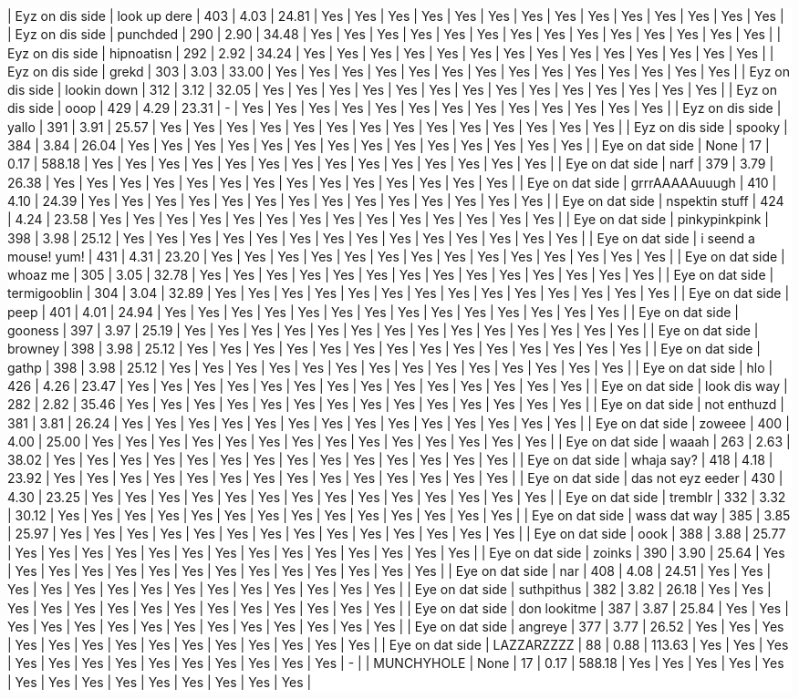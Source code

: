 | Eyz on dis side | look up dere | 403 | 4.03 | 24.81 | Yes | Yes | Yes | Yes | Yes | Yes | Yes | Yes | Yes | Yes | Yes | Yes | Yes | Yes |
| Eyz on dis side | punchded | 290 | 2.90 | 34.48 | Yes | Yes | Yes | Yes | Yes | Yes | Yes | Yes | Yes | Yes | Yes | Yes | Yes | Yes |
| Eyz on dis side | hipnoatisn | 292 | 2.92 | 34.24 | Yes | Yes | Yes | Yes | Yes | Yes | Yes | Yes | Yes | Yes | Yes | Yes | Yes | Yes |
| Eyz on dis side | grekd | 303 | 3.03 | 33.00 | Yes | Yes | Yes | Yes | Yes | Yes | Yes | Yes | Yes | Yes | Yes | Yes | Yes | Yes |
| Eyz on dis side | lookin down | 312 | 3.12 | 32.05 | Yes | Yes | Yes | Yes | Yes | Yes | Yes | Yes | Yes | Yes | Yes | Yes | Yes | Yes |
| Eyz on dis side | ooop | 429 | 4.29 | 23.31 | - | Yes | Yes | Yes | Yes | Yes | Yes | Yes | Yes | Yes | Yes | Yes | Yes | Yes |
| Eyz on dis side | yallo | 391 | 3.91 | 25.57 | Yes | Yes | Yes | Yes | Yes | Yes | Yes | Yes | Yes | Yes | Yes | Yes | Yes | Yes |
| Eyz on dis side | spooky | 384 | 3.84 | 26.04 | Yes | Yes | Yes | Yes | Yes | Yes | Yes | Yes | Yes | Yes | Yes | Yes | Yes | Yes |
| Eye on dat side | None | 17 | 0.17 | 588.18 | Yes | Yes | Yes | Yes | Yes | Yes | Yes | Yes | Yes | Yes | Yes | Yes | Yes | Yes |
| Eye on dat side | narf | 379 | 3.79 | 26.38 | Yes | Yes | Yes | Yes | Yes | Yes | Yes | Yes | Yes | Yes | Yes | Yes | Yes | Yes |
| Eye on dat side | grrrAAAAAuuugh | 410 | 4.10 | 24.39 | Yes | Yes | Yes | Yes | Yes | Yes | Yes | Yes | Yes | Yes | Yes | Yes | Yes | Yes |
| Eye on dat side | nspektin stuff | 424 | 4.24 | 23.58 | Yes | Yes | Yes | Yes | Yes | Yes | Yes | Yes | Yes | Yes | Yes | Yes | Yes | Yes |
| Eye on dat side | pinkypinkpink | 398 | 3.98 | 25.12 | Yes | Yes | Yes | Yes | Yes | Yes | Yes | Yes | Yes | Yes | Yes | Yes | Yes | Yes |
| Eye on dat side | i seend a mouse! yum! | 431 | 4.31 | 23.20 | Yes | Yes | Yes | Yes | Yes | Yes | Yes | Yes | Yes | Yes | Yes | Yes | Yes | Yes |
| Eye on dat side | whoaz me | 305 | 3.05 | 32.78 | Yes | Yes | Yes | Yes | Yes | Yes | Yes | Yes | Yes | Yes | Yes | Yes | Yes | Yes |
| Eye on dat side | termigooblin | 304 | 3.04 | 32.89 | Yes | Yes | Yes | Yes | Yes | Yes | Yes | Yes | Yes | Yes | Yes | Yes | Yes | Yes |
| Eye on dat side | peep | 401 | 4.01 | 24.94 | Yes | Yes | Yes | Yes | Yes | Yes | Yes | Yes | Yes | Yes | Yes | Yes | Yes | Yes |
| Eye on dat side | gooness | 397 | 3.97 | 25.19 | Yes | Yes | Yes | Yes | Yes | Yes | Yes | Yes | Yes | Yes | Yes | Yes | Yes | Yes |
| Eye on dat side | browney | 398 | 3.98 | 25.12 | Yes | Yes | Yes | Yes | Yes | Yes | Yes | Yes | Yes | Yes | Yes | Yes | Yes | Yes |
| Eye on dat side | gathp | 398 | 3.98 | 25.12 | Yes | Yes | Yes | Yes | Yes | Yes | Yes | Yes | Yes | Yes | Yes | Yes | Yes | Yes |
| Eye on dat side | hlo | 426 | 4.26 | 23.47 | Yes | Yes | Yes | Yes | Yes | Yes | Yes | Yes | Yes | Yes | Yes | Yes | Yes | Yes |
| Eye on dat side | look dis way | 282 | 2.82 | 35.46 | Yes | Yes | Yes | Yes | Yes | Yes | Yes | Yes | Yes | Yes | Yes | Yes | Yes | Yes |
| Eye on dat side | not enthuzd | 381 | 3.81 | 26.24 | Yes | Yes | Yes | Yes | Yes | Yes | Yes | Yes | Yes | Yes | Yes | Yes | Yes | Yes |
| Eye on dat side | zoweee | 400 | 4.00 | 25.00 | Yes | Yes | Yes | Yes | Yes | Yes | Yes | Yes | Yes | Yes | Yes | Yes | Yes | Yes |
| Eye on dat side | waaah | 263 | 2.63 | 38.02 | Yes | Yes | Yes | Yes | Yes | Yes | Yes | Yes | Yes | Yes | Yes | Yes | Yes | Yes |
| Eye on dat side | whaja say? | 418 | 4.18 | 23.92 | Yes | Yes | Yes | Yes | Yes | Yes | Yes | Yes | Yes | Yes | Yes | Yes | Yes | Yes |
| Eye on dat side | das not eyz eeder | 430 | 4.30 | 23.25 | Yes | Yes | Yes | Yes | Yes | Yes | Yes | Yes | Yes | Yes | Yes | Yes | Yes | Yes |
| Eye on dat side | tremblr | 332 | 3.32 | 30.12 | Yes | Yes | Yes | Yes | Yes | Yes | Yes | Yes | Yes | Yes | Yes | Yes | Yes | Yes |
| Eye on dat side | wass dat way | 385 | 3.85 | 25.97 | Yes | Yes | Yes | Yes | Yes | Yes | Yes | Yes | Yes | Yes | Yes | Yes | Yes | Yes |
| Eye on dat side | oook | 388 | 3.88 | 25.77 | Yes | Yes | Yes | Yes | Yes | Yes | Yes | Yes | Yes | Yes | Yes | Yes | Yes | Yes |
| Eye on dat side | zoinks | 390 | 3.90 | 25.64 | Yes | Yes | Yes | Yes | Yes | Yes | Yes | Yes | Yes | Yes | Yes | Yes | Yes | Yes |
| Eye on dat side | nar | 408 | 4.08 | 24.51 | Yes | Yes | Yes | Yes | Yes | Yes | Yes | Yes | Yes | Yes | Yes | Yes | Yes | Yes |
| Eye on dat side | suthpithus | 382 | 3.82 | 26.18 | Yes | Yes | Yes | Yes | Yes | Yes | Yes | Yes | Yes | Yes | Yes | Yes | Yes | Yes |
| Eye on dat side | don lookitme | 387 | 3.87 | 25.84 | Yes | Yes | Yes | Yes | Yes | Yes | Yes | Yes | Yes | Yes | Yes | Yes | Yes | Yes |
| Eye on dat side | angreye | 377 | 3.77 | 26.52 | Yes | Yes | Yes | Yes | Yes | Yes | Yes | Yes | Yes | Yes | Yes | Yes | Yes | Yes |
| Eye on dat side | LAZZARZZZZ | 88 | 0.88 | 113.63 | Yes | Yes | Yes | Yes | Yes | Yes | Yes | Yes | Yes | Yes | Yes | Yes | Yes | - |
| MUNCHYHOLE | None | 17 | 0.17 | 588.18 | Yes | Yes | Yes | Yes | Yes | Yes | Yes | Yes | Yes | Yes | Yes | Yes | Yes | Yes |